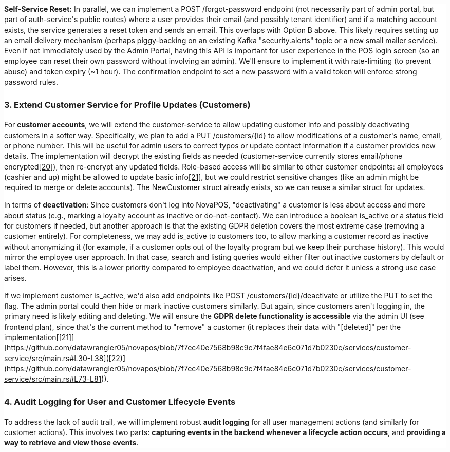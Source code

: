 **Self-Service Reset:** In parallel, we can implement a POST /forgot-password endpoint (not necessarily part of admin portal, but part of auth-service's public routes) where a user provides their email (and possibly tenant identifier) and if a matching account exists, the service generates a reset token and sends an email. This overlaps with Option B above. This likely requires setting up an email delivery mechanism (perhaps piggy-backing on an existing Kafka "security.alerts" topic or a new small mailer service). Even if not immediately used by the Admin Portal, having this API is important for user experience in the POS login screen (so an employee can reset their own password without involving an admin). We'll ensure to implement it with rate-limiting (to prevent abuse) and token expiry (~1 hour). The confirmation endpoint to set a new password with a valid token will enforce strong password rules.

### 3. Extend Customer Service for Profile Updates (Customers)

For **customer accounts**, we will extend the customer-service to allow updating customer info and possibly deactivating customers in a softer way. Specifically, we plan to add a PUT /customers/{id} to allow modifications of a customer's name, email, or phone number. This will be useful for admin users to correct typos or update contact information if a customer provides new details. The implementation will decrypt the existing fields as needed (customer-service currently stores email/phone encrypted[[20]](https://github.com/datawrangler05/novapos/blob/7f7ec40e7568b98c9c7f4fae84e6c071d7b0230c/services/customer-service/src/main.rs#L80-L88)), then re-encrypt any updated fields. Role-based access will be similar to other customer endpoints: all employees (cashier and up) might be allowed to update basic info[[21]](https://github.com/datawrangler05/novapos/blob/7f7ec40e7568b98c9c7f4fae84e6c071d7b0230c/services/customer-service/src/main.rs#L30-L38), but we could restrict sensitive changes (like an admin might be required to merge or delete accounts). The NewCustomer struct already exists, so we can reuse a similar struct for updates.

In terms of **deactivation**: Since customers don't log into NovaPOS, "deactivating" a customer is less about access and more about status (e.g., marking a loyalty account as inactive or do-not-contact). We can introduce a boolean is\_active or a status field for customers if needed, but another approach is that the existing GDPR deletion covers the most extreme case (removing a customer entirely). For completeness, we may add is\_active to customers too, to allow marking a customer record as inactive without anonymizing it (for example, if a customer opts out of the loyalty program but we keep their purchase history). This would mirror the employee user approach. In that case, search and listing queries would either filter out inactive customers by default or label them. However, this is a lower priority compared to employee deactivation, and we could defer it unless a strong use case arises.

If we implement customer is\_active, we'd also add endpoints like POST /customers/{id}/deactivate or utilize the PUT to set the flag. The admin portal could then hide or mark inactive customers similarly. But again, since customers aren't logging in, the primary need is likely editing and deleting. We will ensure the **GDPR delete functionality is accessible** via the admin UI (see frontend plan), since that's the current method to "remove" a customer (it replaces their data with "[deleted]" per the implementation[[21]][https://github.com/datawrangler05/novapos/blob/7f7ec40e7568b98c9c7f4fae84e6c071d7b0230c/services/customer-service/src/main.rs#L30-L38]([22)](<https://github.com/datawrangler05/novapos/blob/7f7ec40e7568b98c9c7f4fae84e6c071d7b0230c/services/customer-service/src/main.rs#L73-L81>)).

### 4. Audit Logging for User and Customer Lifecycle Events

To address the lack of audit trail, we will implement robust **audit logging** for all user management actions (and similarly for customer actions). This involves two parts: **capturing events in the backend whenever a lifecycle action occurs**, and **providing a way to retrieve and view those events**.
